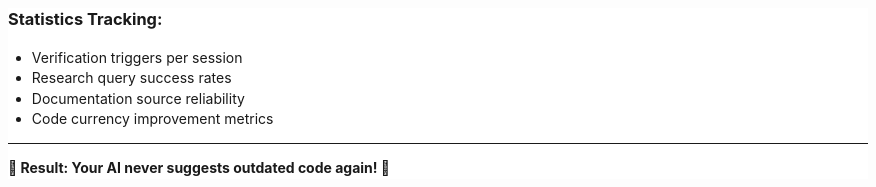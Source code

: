 ### **Statistics Tracking:**
- Verification triggers per session
- Research query success rates
- Documentation source reliability
- Code currency improvement metrics

---

**🎯 Result: Your AI never suggests outdated code again! 🎯**
